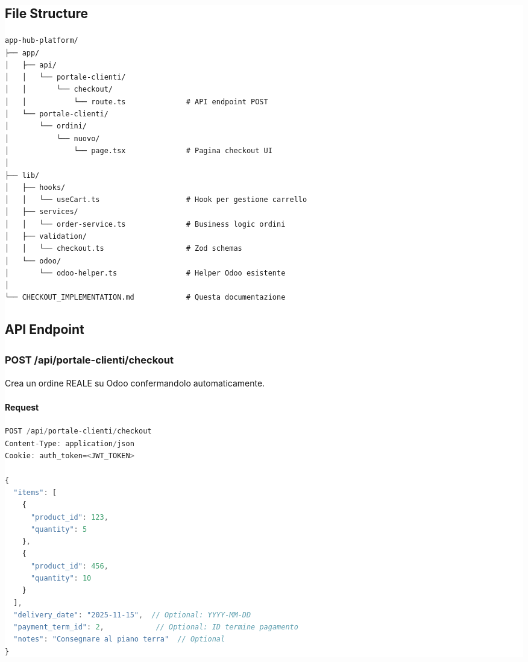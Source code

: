 ## File Structure

```
app-hub-platform/
├── app/
│   ├── api/
│   │   └── portale-clienti/
│   │       └── checkout/
│   │           └── route.ts              # API endpoint POST
│   └── portale-clienti/
│       └── ordini/
│           └── nuovo/
│               └── page.tsx              # Pagina checkout UI
│
├── lib/
│   ├── hooks/
│   │   └── useCart.ts                    # Hook per gestione carrello
│   ├── services/
│   │   └── order-service.ts              # Business logic ordini
│   ├── validation/
│   │   └── checkout.ts                   # Zod schemas
│   └── odoo/
│       └── odoo-helper.ts                # Helper Odoo esistente
│
└── CHECKOUT_IMPLEMENTATION.md            # Questa documentazione
```

## API Endpoint

### POST /api/portale-clienti/checkout

Crea un ordine REALE su Odoo confermandolo automaticamente.

#### Request

```typescript
POST /api/portale-clienti/checkout
Content-Type: application/json
Cookie: auth_token=<JWT_TOKEN>

{
  "items": [
    {
      "product_id": 123,
      "quantity": 5
    },
    {
      "product_id": 456,
      "quantity": 10
    }
  ],
  "delivery_date": "2025-11-15",  // Optional: YYYY-MM-DD
  "payment_term_id": 2,            // Optional: ID termine pagamento
  "notes": "Consegnare al piano terra"  // Optional
}
```

